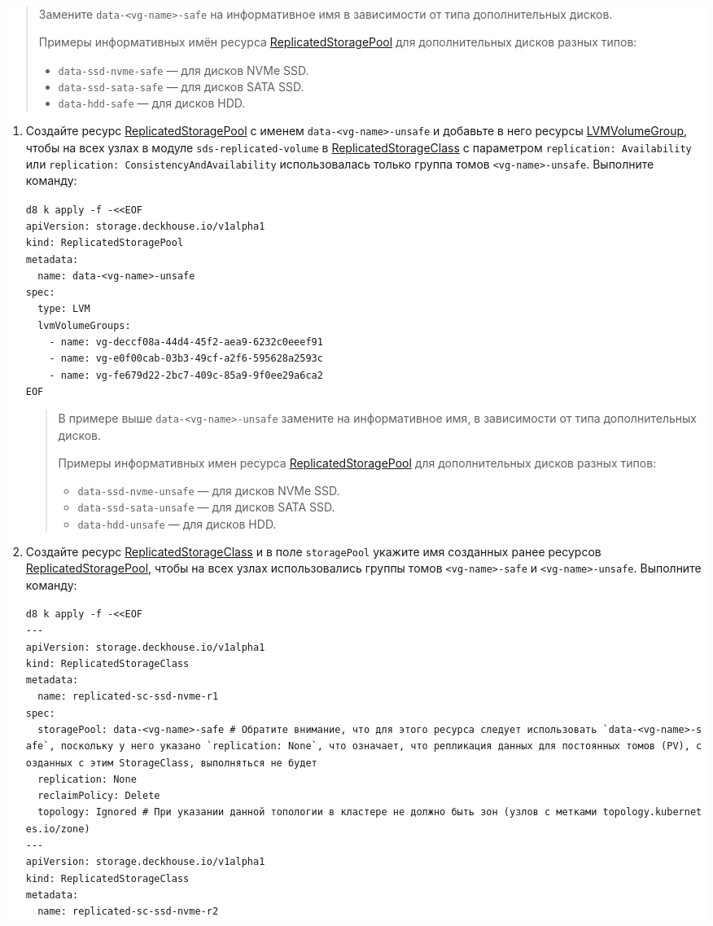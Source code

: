    > Замените `data-<vg-name>-safe` на информативное имя в зависимости от типа дополнительных дисков.
   >
   > Примеры информативных имён ресурса [ReplicatedStoragePool](/modules/sds-replicated-volume/cr.html#replicatedstoragepool) для дополнительных дисков разных типов:
   >
   > - `data-ssd-nvme-safe` — для дисков NVMe SSD.
   > - `data-ssd-sata-safe` — для дисков SATA SSD.
   > - `data-hdd-safe` — для дисков HDD.

1. Создайте ресурс [ReplicatedStoragePool](/modules/sds-replicated-volume/cr.html#replicatedstoragepool) с именем `data-<vg-name>-unsafe` и добавьте в него ресурсы [LVMVolumeGroup](./cr.html#lvmvolumegroup), чтобы на всех узлах в модуле `sds-replicated-volume` в [ReplicatedStorageClass](/modules/sds-replicated-volume/cr.html#replicatedstorageclass) с параметром `replication: Availability` или `replication: ConsistencyAndAvailability` использовалась только группа томов `<vg-name>-unsafe`. Выполните команду:

   ```shell
   d8 k apply -f -<<EOF
   apiVersion: storage.deckhouse.io/v1alpha1
   kind: ReplicatedStoragePool
   metadata:
     name: data-<vg-name>-unsafe
   spec:
     type: LVM
     lvmVolumeGroups:
       - name: vg-deccf08a-44d4-45f2-aea9-6232c0eeef91
       - name: vg-e0f00cab-03b3-49cf-a2f6-595628a2593c
       - name: vg-fe679d22-2bc7-409c-85a9-9f0ee29a6ca2
   EOF
   ```

   > В примере выше `data-<vg-name>-unsafe` замените на информативное имя, в зависимости от типа дополнительных дисков.
   >
   > Примеры информативных имен ресурса [ReplicatedStoragePool](/modules/sds-replicated-volume/cr.html#replicatedstoragepool) для дополнительных дисков разных типов:
   >
   > - `data-ssd-nvme-unsafe` — для дисков NVMe SSD.
   > - `data-ssd-sata-unsafe` — для дисков SATA SSD.
   > - `data-hdd-unsafe` — для дисков HDD.

1. Создайте ресурс [ReplicatedStorageClass](/modules/sds-replicated-volume/cr.html#replicatedstorageclass) и в поле `storagePool` укажите имя созданных ранее ресурсов [ReplicatedStoragePool](/modules/sds-replicated-volume/cr.html#replicatedstoragepool), чтобы на всех узлах использовались группы томов `<vg-name>-safe` и `<vg-name>-unsafe`. Выполните команду:

   ```shell
   d8 k apply -f -<<EOF
   ---
   apiVersion: storage.deckhouse.io/v1alpha1
   kind: ReplicatedStorageClass
   metadata:
     name: replicated-sc-ssd-nvme-r1
   spec:
     storagePool: data-<vg-name>-safe # Обратите внимание, что для этого ресурса следует использовать `data-<vg-name>-safe`, поскольку у него указано `replication: None`, что означает, что репликация данных для постоянных томов (PV), созданных с этим StorageClass, выполняться не будет
     replication: None
     reclaimPolicy: Delete
     topology: Ignored # При указании данной топологии в кластере не должно быть зон (узлов с метками topology.kubernetes.io/zone)
   ---
   apiVersion: storage.deckhouse.io/v1alpha1
   kind: ReplicatedStorageClass
   metadata:
     name: replicated-sc-ssd-nvme-r2
   ```